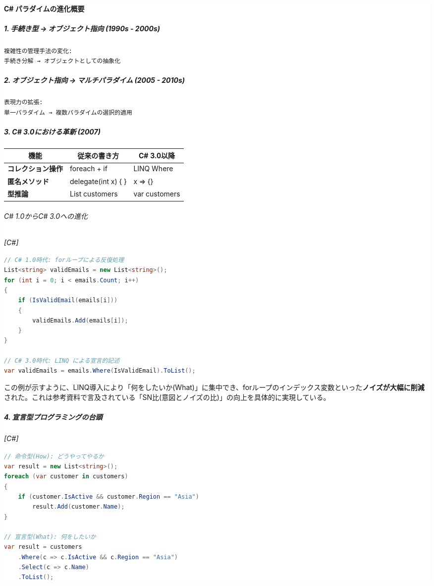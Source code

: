 #### C# パラダイムの進化概要

##### 1. 手続き型 → オブジェクト指向 (1990s - 2000s)
```
複雑性の管理手法の変化:
手続き分解 → オブジェクトとしての抽象化
```

##### 2. オブジェクト指向 → マルチパラダイム (2005 - 2010s) 
```
表現力の拡張:
単一パラダイム → 複数パラダイムの選択的適用
```

##### 3. C# 3.0における革新 (2007)

| 機能 | 従来の書き方 | C# 3.0以降 |
|------|--------------|------------|
| **コレクション操作** | foreach + if | LINQ Where |
| **匿名メソッド** | delegate(int x) { } | x => {} |
| **型推論** | List<Customer> customers | var customers |

###### C# 1.0からC# 3.0への進化

_[C#]_
```csharp
// C# 1.0時代: forループによる反復処理
List<string> validEmails = new List<string>();
for (int i = 0; i < emails.Count; i++)
{
    if (IsValidEmail(emails[i]))
    {
        validEmails.Add(emails[i]);
    }
}

// C# 3.0時代: LINQ による宣言的記述
var validEmails = emails.Where(IsValidEmail).ToList();
```

この例が示すように、LINQ導入により「何をしたいか(What)」に集中でき、forループのインデックス変数といった**ノイズが大幅に削減**された。これは参考資料で言及されている「SN比(意図とノイズの比)」の向上を具体的に実現している。

##### 4. 宣言型プログラミングの台頭

_[C#]_
```csharp
// 命令型(How): どうやってやるか
var result = new List<string>();
foreach (var customer in customers)
{
    if (customer.IsActive && customer.Region == "Asia")
        result.Add(customer.Name);
}

// 宣言型(What): 何をしたいか 
var result = customers
    .Where(c => c.IsActive && c.Region == "Asia")
    .Select(c => c.Name)
    .ToList();
```
